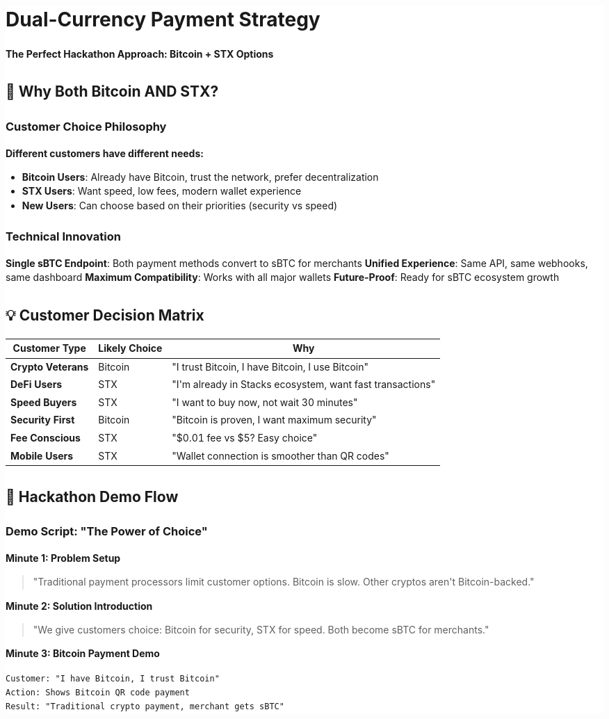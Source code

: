 # Dual-Currency Payment Strategy

**The Perfect Hackathon Approach: Bitcoin + STX Options**

## 🎯 Why Both Bitcoin AND STX?

### Customer Choice Philosophy

**Different customers have different needs:**

- **Bitcoin Users**: Already have Bitcoin, trust the network, prefer decentralization
- **STX Users**: Want speed, low fees, modern wallet experience
- **New Users**: Can choose based on their priorities (security vs speed)

### Technical Innovation

**Single sBTC Endpoint**: Both payment methods convert to sBTC for merchants
**Unified Experience**: Same API, same webhooks, same dashboard
**Maximum Compatibility**: Works with all major wallets
**Future-Proof**: Ready for sBTC ecosystem growth

## 💡 Customer Decision Matrix

| Customer Type       | Likely Choice | Why                                                       |
| ------------------- | ------------- | --------------------------------------------------------- |
| **Crypto Veterans** | Bitcoin       | "I trust Bitcoin, I have Bitcoin, I use Bitcoin"          |
| **DeFi Users**      | STX           | "I'm already in Stacks ecosystem, want fast transactions" |
| **Speed Buyers**    | STX           | "I want to buy now, not wait 30 minutes"                  |
| **Security First**  | Bitcoin       | "Bitcoin is proven, I want maximum security"              |
| **Fee Conscious**   | STX           | "$0.01 fee vs $5? Easy choice"                            |
| **Mobile Users**    | STX           | "Wallet connection is smoother than QR codes"             |

## 🚀 Hackathon Demo Flow

### Demo Script: "The Power of Choice"

**Minute 1: Problem Setup**

> "Traditional payment processors limit customer options. Bitcoin is slow. Other cryptos aren't Bitcoin-backed."

**Minute 2: Solution Introduction**

> "We give customers choice: Bitcoin for security, STX for speed. Both become sBTC for merchants."

**Minute 3: Bitcoin Payment Demo**

```
Customer: "I have Bitcoin, I trust Bitcoin"
Action: Shows Bitcoin QR code payment
Result: "Traditional crypto payment, merchant gets sBTC"
```
